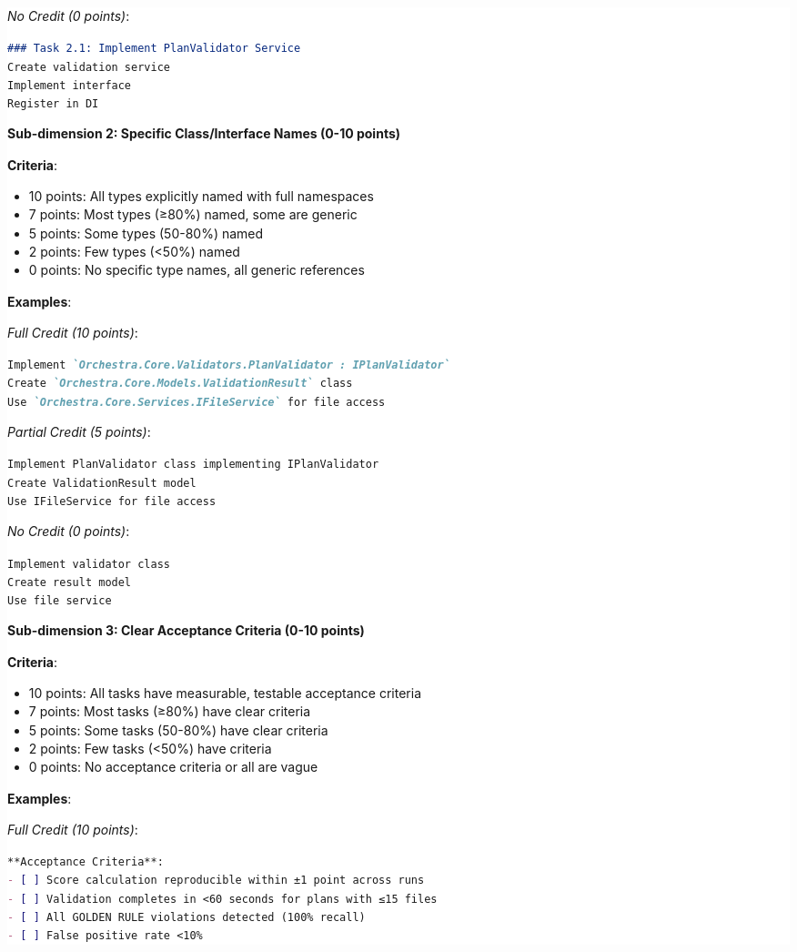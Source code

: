*No Credit (0 points)*:
```markdown
### Task 2.1: Implement PlanValidator Service
Create validation service
Implement interface
Register in DI
```

**Sub-dimension 2: Specific Class/Interface Names (0-10 points)**

**Criteria**:
- 10 points: All types explicitly named with full namespaces
- 7 points: Most types (≥80%) named, some are generic
- 5 points: Some types (50-80%) named
- 2 points: Few types (<50%) named
- 0 points: No specific type names, all generic references

**Examples**:

*Full Credit (10 points)*:
```markdown
Implement `Orchestra.Core.Validators.PlanValidator : IPlanValidator`
Create `Orchestra.Core.Models.ValidationResult` class
Use `Orchestra.Core.Services.IFileService` for file access
```

*Partial Credit (5 points)*:
```markdown
Implement PlanValidator class implementing IPlanValidator
Create ValidationResult model
Use IFileService for file access
```

*No Credit (0 points)*:
```markdown
Implement validator class
Create result model
Use file service
```

**Sub-dimension 3: Clear Acceptance Criteria (0-10 points)**

**Criteria**:
- 10 points: All tasks have measurable, testable acceptance criteria
- 7 points: Most tasks (≥80%) have clear criteria
- 5 points: Some tasks (50-80%) have clear criteria
- 2 points: Few tasks (<50%) have criteria
- 0 points: No acceptance criteria or all are vague

**Examples**:

*Full Credit (10 points)*:
```markdown
**Acceptance Criteria**:
- [ ] Score calculation reproducible within ±1 point across runs
- [ ] Validation completes in <60 seconds for plans with ≤15 files
- [ ] All GOLDEN RULE violations detected (100% recall)
- [ ] False positive rate <10%
```

